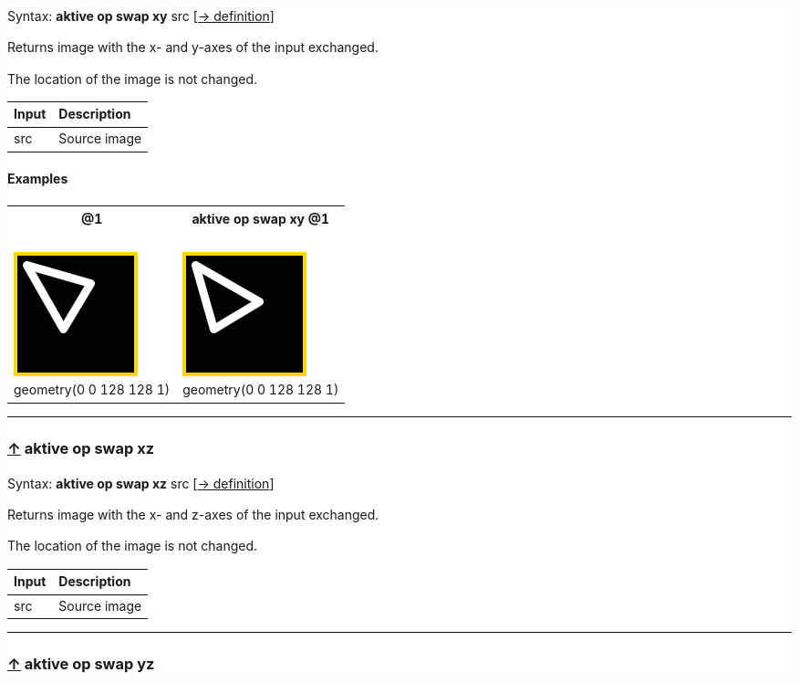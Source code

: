Syntax: __aktive op swap xy__ src [[→ definition](/file?ci=trunk&ln=8&name=etc/transformer/structure/swap.tcl)]

Returns image with the x- and y-axes of the input exchanged.

The location of the image is not changed.

|Input|Description|
|:---|:---|
|src|Source image|

#### <a name='op_swap_xy__examples'></a> Examples

<a name='op_swap_xy__examples__e1'></a><table>
<tr><th>@1
    <br>&nbsp;</th>
    <th>aktive op swap xy @1
    <br>&nbsp;</th></tr>
<tr><td valign='top'><img src='example-00616.gif' alt='@1' style='border:4px solid gold'>
    <br>geometry(0 0 128 128 1)</td>
    <td valign='top'><img src='example-00617.gif' alt='aktive op swap xy @1' style='border:4px solid gold'>
    <br>geometry(0 0 128 128 1)</td></tr>
</table>


---
### [↑](#top) <a name='op_swap_xz'></a> aktive op swap xz

Syntax: __aktive op swap xz__ src [[→ definition](/file?ci=trunk&ln=8&name=etc/transformer/structure/swap.tcl)]

Returns image with the x- and z-axes of the input exchanged.

The location of the image is not changed.

|Input|Description|
|:---|:---|
|src|Source image|

---
### [↑](#top) <a name='op_swap_yz'></a> aktive op swap yz
